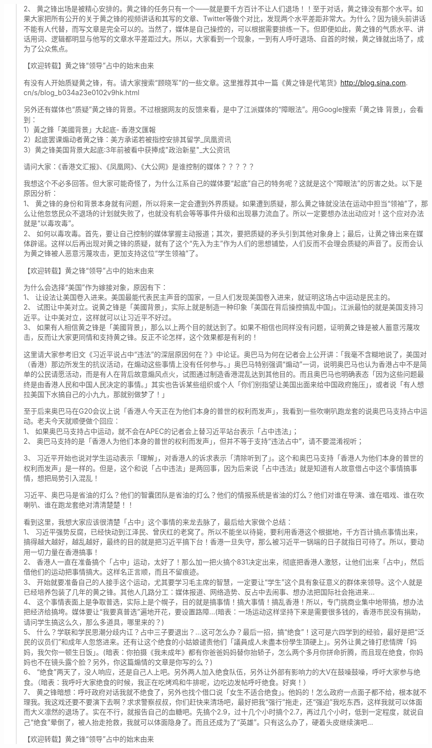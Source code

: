 > 2、 黄之锋出场是被精心安排的。黄之锋的任务只有一个——就是要千方百计不让人们退场！！至于对话，黄之锋没有那个水平。如果大家把所有公开的关于黄之锋的视频讲话和其写的文章、Twitter等做个对比，发现两个水平差距非常大。为什么？因为镜头前讲话不能有人代替，而写文章是完全可以的。当然了，媒体是自己操控的，可以根据需要排练一下。但即便如此，黄之锋的气质水平、讲话用词、逻辑都明显与他写的文章水平差距过大。所以，大家看到一个现象，一到有人呼吁退场、自首的时候，黄之锋就出场了，成为了公众焦点。  
>   
> 【欢迎转载】黄之锋“领导”占中的始末由来  
>   
>   
> 有没有人开始质疑黄之锋，有。请大家搜索“顾晓军”的一些文章。这里推荐其中一篇《黄之锋是代笔货》http://blog.sina.com. cn/s/blog\_b034a23e0102v9hk.html  
>   
> 另外还有媒体也“质疑”黄之锋的背景。不过根据网友的反馈来看，是中了江派媒体的“障眼法”。用Google搜索「黄之锋 背景」，会看到：  
> 1）黃之鋒「美國背景」大起底- 香港文匯報  
> 2）起底罢课煽动者黄之锋：美方承诺若被指控安排其留学\_凤凰资讯  
> 3）黄之锋美国背景大起底:3年前被看中获捧成"政治新星"\_大公资讯  
>   
> 请问大家：《香港文汇报》、《凤凰网》、《大公网》是谁控制的媒体？？？？？  
>   
> 我想这个不必多回答。但大家可能奇怪了，为什么江系自己的媒体要“起底”自己的特务呢？这就是这个“障眼法”的厉害之处。以下是原因分析：  
> 1、 黄之锋的身份和背景本身就有问题，所以将来一定会遭到外界质疑。如果遭到质疑，那么黄之锋就没法在运动中担当“领袖”了，那么让他忽悠民众不退场的计划就失败了，也就没有机会等等事件升级和出现暴力流血了。所以一定要想办法出动应对！这个应对办法就是“以毒攻毒”。  
> 2、 如何以毒攻毒。首先，要让自己控制的媒体掌握主动报道；其次，要把质疑的矛头引到其他对象身上；最后，让黄之锋出来在媒体辟谣。这样以后再出现对黄之锋的质疑，就有了这个“先入为主”作为人们的思想铺垫，人们反而不会理会质疑的声音了。反而会认为黄之锋被人恶意污蔑攻击，更加支持这位“学生领袖”了。  
>   
> 【欢迎转载】黄之锋“领导”占中的始末由来  
>   
>   
> 为什么会选择“美国”作为嫁接对象，原因有下：  
> 1、 让设法让美国卷入进来。美国最能代表民主声音的国家，一旦人们发现美国卷入进来，就证明这场占中运动是民主的。  
> 2、 试图让中美对立。说黄之锋是「美國背景」，实际上就是制造一种印象「美国在背后操控搞乱中国」。江派最怕的就是美国支持习近平。让中美对立，这样就可以让习近平不好过。  
> 3、 如果有人相信黄之锋是「美國背景」，那么以上两个目的就达到了。如果不相信也同样没有问题，证明黄之锋是被人蓄意污蔑攻击，反而让大家更同情和支持黄之锋。反正不论怎样，这个效果都是有利的！  
>   
> 这里请大家参考旧文《习近平说占中“违法”的深层原因何在？》中论证。奥巴马为何在记者会上公开讲：「我毫不含糊地说了，美国对（香港）那边所发生的抗议活动，在煽动这些事情上没有任何参与。」奥巴马特别强调“煽动”一词，说明奥巴马也认为香港占中不是简单的公民请愿活动，而是有人在背后故意煽风点火，试图通过制造香港混乱达到其他目的。而且奥巴马也明确表态「因为这些问题最终是由香港人民和中国人民决定的事情。」其实也告诉某些组织或个人「你们别指望让美国出面来给中国政府施压」，或者说「有人想拉美国下水搞自己的小九九，那就别做梦了！」  
>   
> 至于后来奥巴马在G20会议上说「香港人今天正在为他们本身的普世的权利而发声」，我看到一些吹喇叭跑龙套的说奥巴马支持占中运动。老夫今天就顺便做个回应：  
> 1、 如果奥巴马支持占中运动，就不会在APEC的记者会上替习近平站台表示「占中违法」；  
> 2、 奥巴马支持的是「香港人为他们本身的普世的权利而发声」，但并不等于支持“违法占中”，请不要混淆视听；  
>   
>   
> 3、 习近平开始也说对学生运动表示「理解」，对香港人的诉求表示「清除听到了」。这个和奥巴马支持「香港人为他们本身的普世的权利而发声」是一样的。但是，这个和说「占中违法」是两回事，因为后来说「占中违法」就是知道有人故意借占中这个事情搞事情，想把局势引入混乱！  
>   
> 习近平、奥巴马是省油的灯么？他们的智囊团队是省油的灯么？他们的情报系统是省油的灯么？他们对谁在导演、谁在唱戏、谁在吹喇叭、谁在跑龙套绝对清清楚楚！！  
>   
> 看到这里，我想大家应该很清楚「占中」这个事情的来龙去脉了，最后给大家做个总结：  
> 1、 习近平强势反腐，已经快动到江泽民、曾庆红的老窝了。所以不能坐以待毙，要利用香港这个根据地，千方百计搞点事情出来，搞得越大越好，越乱越好，最终的目的就是把习近平搞下台！香港一旦失守，那么被习近平一锅端的日子就指日可待了。所以，要动用一切力量在香港搞事！  
> 2、 香港人一直在准备搞个「占中」运动，太好了！那么加一把火搞个831决定出来，彻底把香港人激怒，让他们出来「占中」，然后借他们的运动把事情搞大。这样名正言顺，而且不留痕迹。  
> 3、 开始就要准备自己的人接手这个运动，尤其要学习毛主席的智慧，一定要让“学生”这个具有象征意义的群体来领导。这个人就是已经培养包装了几年的黄之锋。其他人几路分工：媒体报道、网络造势、反占中去闹事、想办法把国际社会拖进来…  
> 4、 这个事情表面上是争取普选，实际上是个幌子，目的就是搞事情！搞大事情！搞乱香港！所以，专门挑商业集中地带搞，想办法把经济给搞垮。媒体要让“我要真普选”遍地开花，要设置路障…(暗表：一场运动这样坚持下来是需要很多钱的，香港市民没有捐助，请问学生搞这么久，那么多道具，哪里来的？)  
> 5、 什么？学联和学民思潮分歧内讧？占中三子要退出？…这可怎么办？最后一招，搞“绝食”！这可是六四学到的经验，最好是把“泛民的议员们”和成年人忽悠进来。还有让这个绝食的小姑娘谴责他们「議員成人未盡本份學生頂硬上」。另外让黄之锋打悲情牌「妈妈，我欠你一顿生日饭」。(暗表：你拍摄《我未成年》都有你爸爸妈妈替你抬轿子，怎么两个多月你拼命折腾，而且现在绝食，你妈妈也不在镜头露个脸？另外，你这篇煽情的文章是你写的么？)  
> 6、 “绝食”两天了，没人响应，还是自己人上吧。另外两人加入绝食队伍，另外让外部有影响力的大V在鼓噪鼓噪，呼吁大家参与绝食。（暗表：我呼吁大家绝食的时候，我正在吃烤鸡和牛排呢，边吃边发帖呼吁绝食。好爽！）  
> 7、 黄之锋暗想：呼吁政府对话我就不绝食了，另外也找个借口说「女生不适合绝食」。他妈的！怎么政府一点面子都不给，根本就不理我。我这戏还要不要演下去啊？求求警察叔叔，你们赶快来清场吧，最好把我“强行”拖走，还“强迫”我吃东西，这样我就可以体面而大义凛然的退场了。实在不行，就报告自己的血糖吧。先搞个2.9，过十几个小时搞个2.7，再过几个小时，低到一定程度，就说自己“绝食”晕倒了，被人抬走抢救，我就可以体面隐身了。而且还成为了“英雄”。只有这么办了，硬着头皮继续演吧…  
>   
> 【欢迎转载】黄之锋“领导”占中的始末由来  
>   